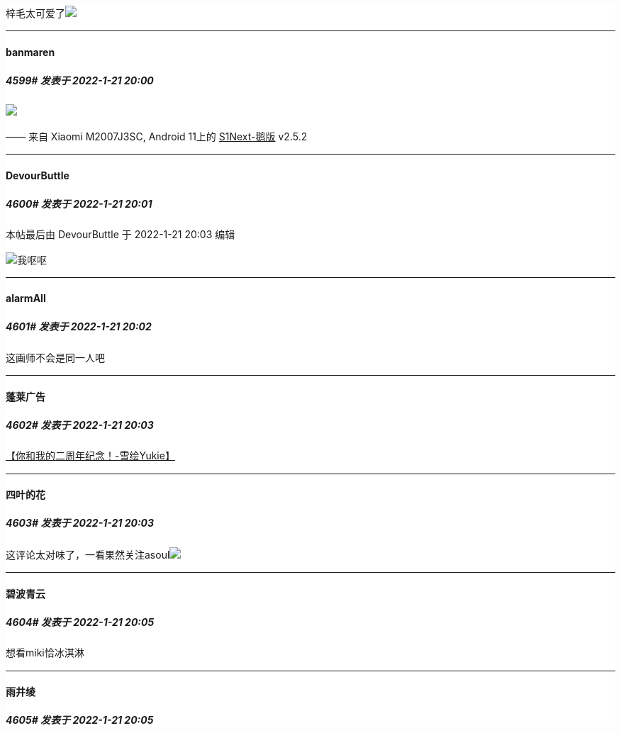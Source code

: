 梓毛太可爱了<img src="https://static.saraba1st.com/image/smiley/face2017/072.png" referrerpolicy="no-referrer">

*****

####  banmaren  
##### 4599#       发表于 2022-1-21 20:00

<img src="https://static.saraba1st.com/image/smiley/face2017/037.png" referrerpolicy="no-referrer">

—— 来自 Xiaomi M2007J3SC, Android 11上的 [S1Next-鹅版](https://github.com/ykrank/S1-Next/releases) v2.5.2

*****

####  DevourButtle  
##### 4600#       发表于 2022-1-21 20:01

 本帖最后由 DevourButtle 于 2022-1-21 20:03 编辑 

<img src="https://static.saraba1st.com/image/smiley/face2017/020.png" referrerpolicy="no-referrer">我呕呕

*****

####  alarmAll  
##### 4601#       发表于 2022-1-21 20:02

这画师不会是同一人吧

*****

####  蓬莱广告  
##### 4602#       发表于 2022-1-21 20:03

[【你和我的二周年纪念！-雪绘Yukie】 ](https://b23.tv/IWa1OVE)

*****

####  四叶的花  
##### 4603#       发表于 2022-1-21 20:03

这评论太对味了，一看果然关注asoul<img src="https://static.saraba1st.com/image/smiley/face2017/066.png" referrerpolicy="no-referrer">



*****

####  碧波青云  
##### 4604#       发表于 2022-1-21 20:05

想看miki恰冰淇淋

*****

####  雨井绫  
##### 4605#       发表于 2022-1-21 20:05
